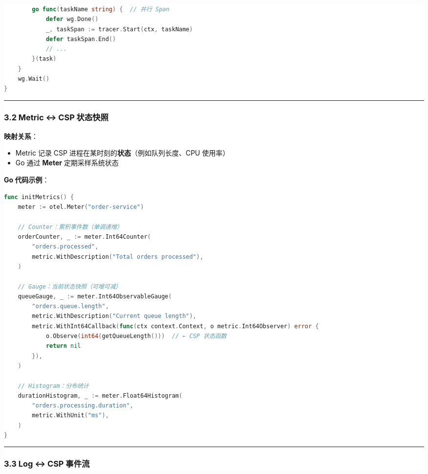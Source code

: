```go
        go func(taskName string) {  // 并行 Span
            defer wg.Done()
            _, taskSpan := tracer.Start(ctx, taskName)
            defer taskSpan.End()
            // ...
        }(task)
    }
    wg.Wait()
}
```

---

### 3.2 Metric ↔ CSP 状态快照

**映射关系**：

- Metric 记录 CSP 进程在某时刻的**状态**（例如队列长度、CPU 使用率）
- Go 通过 **Meter** 定期采样系统状态

**Go 代码示例**：

```go
func initMetrics() {
    meter := otel.Meter("order-service")
    
    // Counter：累积事件数（单调递增）
    orderCounter, _ := meter.Int64Counter(
        "orders.processed",
        metric.WithDescription("Total orders processed"),
    )
    
    // Gauge：当前状态快照（可增可减）
    queueGauge, _ := meter.Int64ObservableGauge(
        "orders.queue.length",
        metric.WithDescription("Current queue length"),
        metric.WithInt64Callback(func(ctx context.Context, o metric.Int64Observer) error {
            o.Observe(int64(getQueueLength()))  // ← CSP 状态函数
            return nil
        }),
    )
    
    // Histogram：分布统计
    durationHistogram, _ := meter.Float64Histogram(
        "orders.processing.duration",
        metric.WithUnit("ms"),
    )
}
```

---

### 3.3 Log ↔ CSP 事件流
